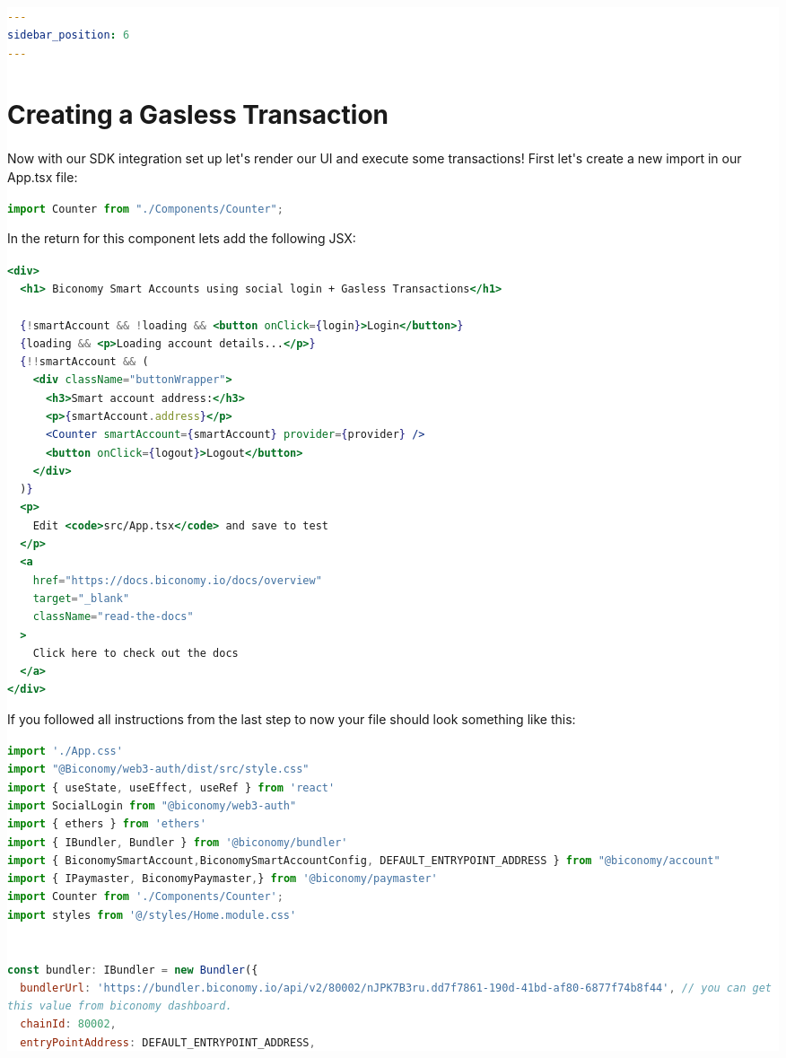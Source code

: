 ```yaml
---
sidebar_position: 6
---
```


# Creating a Gasless Transaction

Now with our SDK integration set up let's render our UI and execute some transactions! First let's create a new import in our App.tsx file:

```js
import Counter from "./Components/Counter";
```

In the return for this component lets add the following JSX:

```jsx
<div>
  <h1> Biconomy Smart Accounts using social login + Gasless Transactions</h1>

  {!smartAccount && !loading && <button onClick={login}>Login</button>}
  {loading && <p>Loading account details...</p>}
  {!!smartAccount && (
    <div className="buttonWrapper">
      <h3>Smart account address:</h3>
      <p>{smartAccount.address}</p>
      <Counter smartAccount={smartAccount} provider={provider} />
      <button onClick={logout}>Logout</button>
    </div>
  )}
  <p>
    Edit <code>src/App.tsx</code> and save to test
  </p>
  <a
    href="https://docs.biconomy.io/docs/overview"
    target="_blank"
    className="read-the-docs"
  >
    Click here to check out the docs
  </a>
</div>
```

If you followed all instructions from the last step to now your file should look something like this:

```js
import './App.css'
import "@Biconomy/web3-auth/dist/src/style.css"
import { useState, useEffect, useRef } from 'react'
import SocialLogin from "@biconomy/web3-auth"
import { ethers } from 'ethers'
import { IBundler, Bundler } from '@biconomy/bundler'
import { BiconomySmartAccount,BiconomySmartAccountConfig, DEFAULT_ENTRYPOINT_ADDRESS } from "@biconomy/account"
import { IPaymaster, BiconomyPaymaster,} from '@biconomy/paymaster'
import Counter from './Components/Counter';
import styles from '@/styles/Home.module.css'


const bundler: IBundler = new Bundler({
  bundlerUrl: 'https://bundler.biconomy.io/api/v2/80002/nJPK7B3ru.dd7f7861-190d-41bd-af80-6877f74b8f44', // you can get this value from biconomy dashboard.
  chainId: 80002,
  entryPointAddress: DEFAULT_ENTRYPOINT_ADDRESS,
```